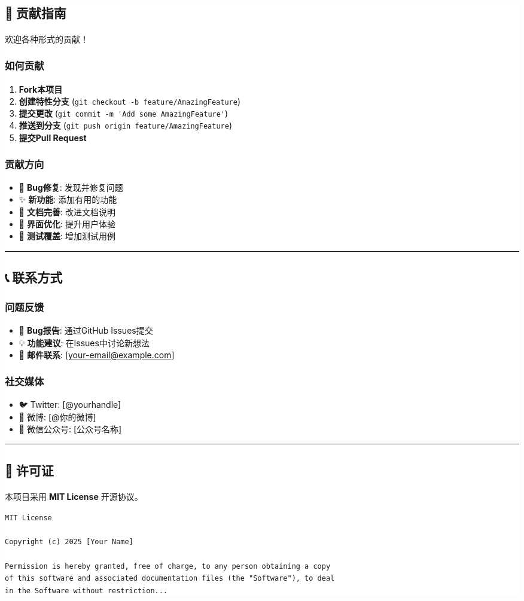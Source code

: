 
## 🤝 贡献指南

欢迎各种形式的贡献！

### 如何贡献

1. **Fork本项目**
2. **创建特性分支** (`git checkout -b feature/AmazingFeature`)
3. **提交更改** (`git commit -m 'Add some AmazingFeature'`)
4. **推送到分支** (`git push origin feature/AmazingFeature`)
5. **提交Pull Request**

### 贡献方向

- 🐛 **Bug修复**: 发现并修复问题
- ✨ **新功能**: 添加有用的功能
- 📝 **文档完善**: 改进文档说明
- 🎨 **界面优化**: 提升用户体验
- 🧪 **测试覆盖**: 增加测试用例

---

## 📞 联系方式

### 问题反馈

- 🐛 **Bug报告**: 通过GitHub Issues提交
- 💡 **功能建议**: 在Issues中讨论新想法
- 📧 **邮件联系**: [your-email@example.com]

### 社交媒体

- 🐦 Twitter: [@yourhandle]
- 📱 微博: [@你的微博]
- 💬 微信公众号: [公众号名称]

---

## 📄 许可证

本项目采用 **MIT License** 开源协议。

```
MIT License

Copyright (c) 2025 [Your Name]

Permission is hereby granted, free of charge, to any person obtaining a copy
of this software and associated documentation files (the "Software"), to deal
in the Software without restriction...
```
